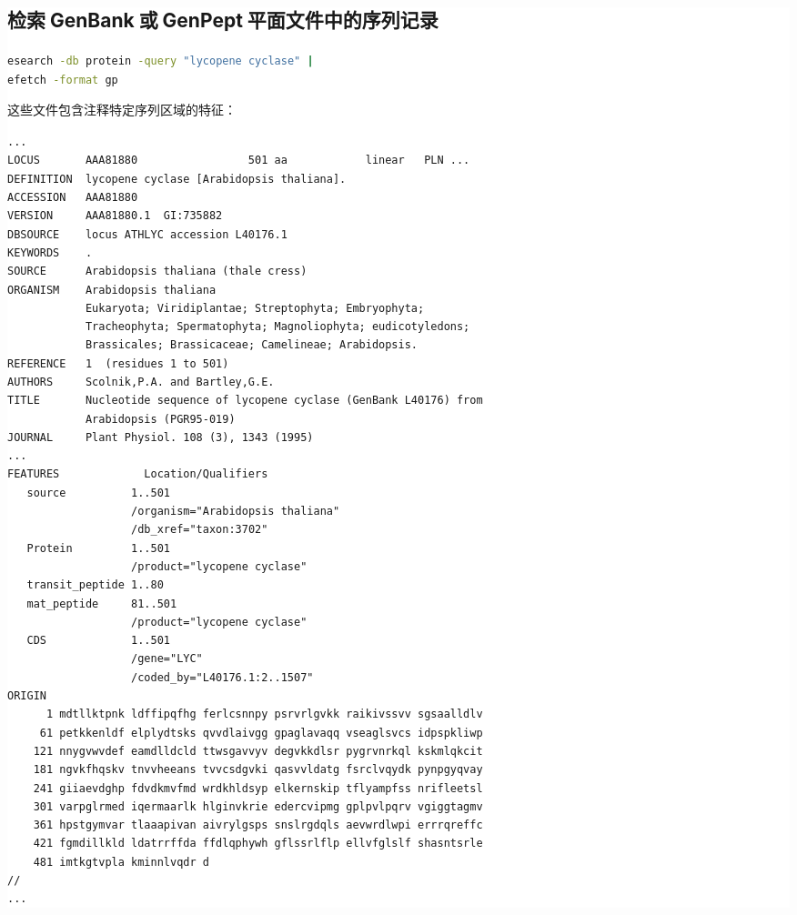 ## 检索 GenBank 或 GenPept 平面文件中的序列记录

```bash
esearch -db protein -query "lycopene cyclase" |
efetch -format gp
```

这些文件包含注释特定序列区域的特征：

```
...
LOCUS       AAA81880                 501 aa            linear   PLN ...
DEFINITION  lycopene cyclase [Arabidopsis thaliana].
ACCESSION   AAA81880
VERSION     AAA81880.1  GI:735882
DBSOURCE    locus ATHLYC accession L40176.1
KEYWORDS    .
SOURCE      Arabidopsis thaliana (thale cress)
ORGANISM    Arabidopsis thaliana
            Eukaryota; Viridiplantae; Streptophyta; Embryophyta;
            Tracheophyta; Spermatophyta; Magnoliophyta; eudicotyledons;
            Brassicales; Brassicaceae; Camelineae; Arabidopsis.
REFERENCE   1  (residues 1 to 501)
AUTHORS     Scolnik,P.A. and Bartley,G.E.
TITLE       Nucleotide sequence of lycopene cyclase (GenBank L40176) from
            Arabidopsis (PGR95-019)
JOURNAL     Plant Physiol. 108 (3), 1343 (1995)
...
FEATURES             Location/Qualifiers
   source          1..501
                   /organism="Arabidopsis thaliana"
                   /db_xref="taxon:3702"
   Protein         1..501
                   /product="lycopene cyclase"
   transit_peptide 1..80
   mat_peptide     81..501
                   /product="lycopene cyclase"
   CDS             1..501
                   /gene="LYC"
                   /coded_by="L40176.1:2..1507"
ORIGIN
      1 mdtllktpnk ldffipqfhg ferlcsnnpy psrvrlgvkk raikivssvv sgsaalldlv
     61 petkkenldf elplydtsks qvvdlaivgg gpaglavaqq vseaglsvcs idpspkliwp
    121 nnygvwvdef eamdlldcld ttwsgavvyv degvkkdlsr pygrvnrkql kskmlqkcit
    181 ngvkfhqskv tnvvheeans tvvcsdgvki qasvvldatg fsrclvqydk pynpgyqvay
    241 giiaevdghp fdvdkmvfmd wrdkhldsyp elkernskip tflyampfss nrifleetsl
    301 varpglrmed iqermaarlk hlginvkrie edercvipmg gplpvlpqrv vgiggtagmv
    361 hpstgymvar tlaaapivan aivrylgsps snslrgdqls aevwrdlwpi errrqreffc
    421 fgmdillkld ldatrrffda ffdlqphywh gflssrlflp ellvfglslf shasntsrle
    481 imtkgtvpla kminnlvqdr d
//
...
```
